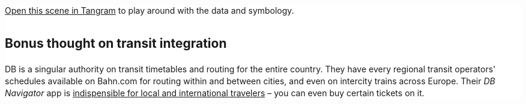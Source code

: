 <iframe width="100%" style="height: 65vh;"
src="https://tangrams.github.io/tangram-frame/?noscroll&url=https://raw.githubusercontent.com/transitland/www-transit-land/mannheim-germany-blog-post/images/rhein-neckar-transit/scene.yaml#15.1624/49.4079/8.6838"></iframe>

[Open this scene in Tangram](https://mapzen.com/tangram/play/?scene=https://raw.githubusercontent.com/transitland/www-transit-land/mannheim-germany-blog-post/images/rhein-neckar-transit/scene.yaml) to play around with the data and symbology. 

## Bonus thought on transit integration

DB is a singular authority on transit timetables and routing for the entire country. They have every regional transit operators' schedules available on Bahn.com for routing within and between cities, and even on intercity trains across Europe. Their *DB Navigator* app is [indispensible for local and international travelers](http://www.stevencanplan.com/2016/05/essential-apps-for-traveling-in-parts-of-europe/) – you can even buy certain tickets on it. 